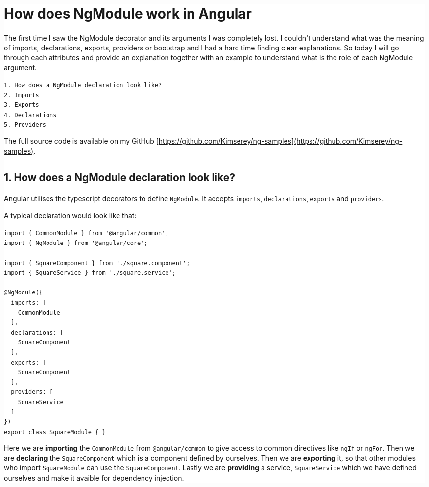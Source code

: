 # How does NgModule work in Angular

The first time I saw the NgModule decorator and its arguments I was completely lost. 
I couldn't understand what was the meaning of imports, declarations, exports, providers or bootstrap and I had a hard time finding clear explanations. 
So today I will go through each attributes and provide an explanation together with an example to understand what is the role of each NgModule argument.

```
1. How does a NgModule declaration look like?
2. Imports
3. Exports
4. Declarations
5. Providers
```

The full source code is available on my GitHub [https://github.com/Kimserey/ng-samples](https://github.com/Kimserey/ng-samples).

## 1. How does a NgModule declaration look like?

Angular utilises the typescript decorators to define `NgModule`.
It accepts `imports`, `declarations`, `exports` and `providers`.

A typical declaration would look like that:

```
import { CommonModule } from '@angular/common';
import { NgModule } from '@angular/core';

import { SquareComponent } from './square.component';
import { SquareService } from './square.service';

@NgModule({
  imports: [
    CommonModule
  ],
  declarations: [
    SquareComponent
  ],
  exports: [
    SquareComponent
  ],
  providers: [
    SquareService
  ]
})
export class SquareModule { }
```

Here we are __importing__ the `CommonModule` from `@angular/common` to give access to common directives like `ngIf` or `ngFor`.
Then we are __declaring__ the `SquareComponent` which is a component defined by ourselves.
Then we are __exporting__ it, so that other modules who import `SquareModule` can use the `SquareComponent`.
Lastly we are __providing__ a service, `SquareService` which we have defined ourselves and make it avaible for dependency injection. 
